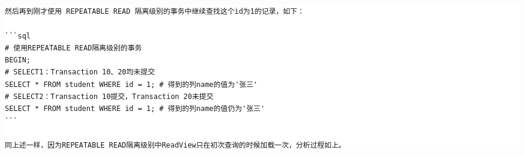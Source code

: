     然后再到刚才使用 REPEATABLE READ 隔离级别的事务中继续查找这个id为1的记录，如下：

    ```sql
    # 使用REPEATABLE READ隔离级别的事务
    BEGIN;
    # SELECT1：Transaction 10、20均未提交
    SELECT * FROM student WHERE id = 1; # 得到的列name的值为'张三'
    # SELECT2：Transaction 10提交，Transaction 20未提交
    SELECT * FROM student WHERE id = 1; # 得到的列name的值仍为'张三'
    ```

    同上述一样，因为REPEATABLE READ隔离级别中ReadView只在初次查询的时候加载一次，分析过程如上。
